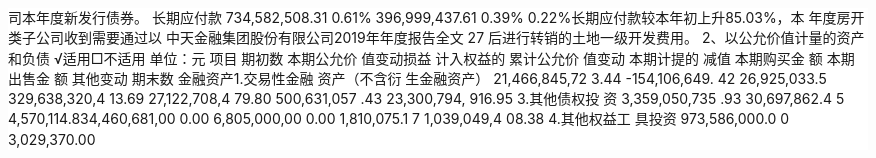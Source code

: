司本年度新发行债券。
长期应付款
734,582,508.31
0.61%
396,999,437.61
0.39%
0.22%长期应付款较本年初上升85.03%，本
年度房开类子公司收到需要通过以
中天金融集团股份有限公司2019年年度报告全文
27
后进行转销的土地一级开发费用。
2、以公允价值计量的资产和负债
√适用□不适用
单位：元
项目
期初数
本期公允价
值变动损益
计入权益的
累计公允价
值变动
本期计提的
减值
本期购买金
额
本期出售金
额
其他变动
期末数
金融资产1.交易性金融
资产（不含衍
生金融资产）
21,466,845,72
3.44
-154,106,649.
42
26,925,033.5
329,638,320,4
13.69
27,122,708,4
79.80
500,631,057
.43
23,300,794,
916.95
3.其他债权投
资
3,359,050,735
.93
30,697,862.4
5
4,570,114.834,460,681,00
0.00
6,805,000,00
0.00
1,810,075.1
7
1,039,049,4
08.38
4.其他权益工
具投资
973,586,000.0
0
3,029,370.00